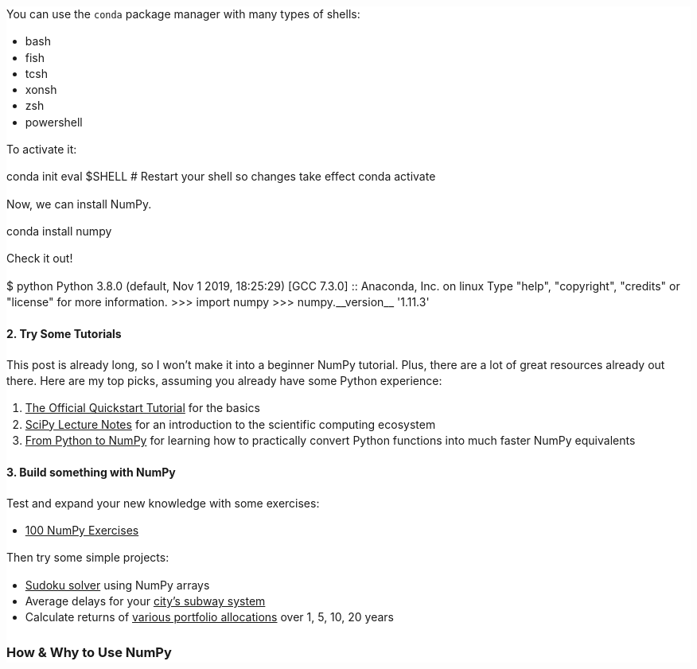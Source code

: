 You can use the `conda` package manager with many types of shells:

*   bash
*   fish
*   tcsh
*   xonsh
*   zsh
*   powershell

To activate it:

conda init <your shell name>
eval $SHELL # Restart your shell so changes take effect
conda activate <your-env-name>

Now, we can install NumPy.

conda install numpy

Check it out!

$ python
Python 3.8.0 (default, Nov  1 2019, 18:25:29)
\[GCC 7.3.0\] :: Anaconda, Inc. on linux
Type "help", "copyright", "credits" or "license" for more information.
\>>> import numpy
\>>> numpy.\_\_version\_\_
'1.11.3'

#### 2\. Try Some Tutorials

This post is already long, so I won’t make it into a beginner NumPy tutorial. Plus, there are a lot of great resources already out there. Here are my top picks, assuming you already have some Python experience:

1.  [The Official Quickstart Tutorial](https://numpy.org/devdocs/user/quickstart.html) for the basics
2.  [SciPy Lecture Notes](https://scipy-lectures.org/) for an introduction to the scientific computing ecosystem
3.  [From Python to NumPy](https://github.com/rougier/from-python-to-numpy) for learning how to practically convert Python functions into much faster NumPy equivalents

#### 3\. Build something with NumPy

Test and expand your new knowledge with some exercises:

*   [100 NumPy Exercises](https://github.com/rougier/numpy-100/blob/master/100_Numpy_exercises.md)

Then try some simple projects:

*   [Sudoku solver](https://medium.com/datadriveninvestor/solving-sudoku-in-seconds-or-less-with-python-1c21f10117d6) using NumPy arrays
*   Average delays for your [city’s subway system](https://opendata.cityofnewyork.us/)
*   Calculate returns of [various portfolio allocations](https://finance.yahoo.com/quote/%5EGSPC/history?p=%5EGSPC) over 1, 5, 10, 20 years

### How & Why to Use NumPy
